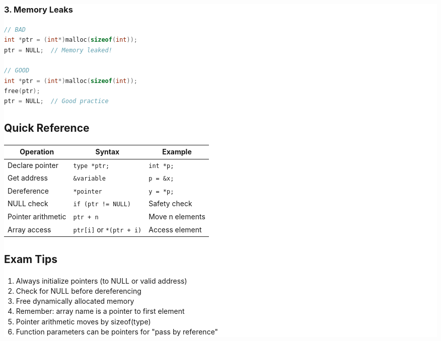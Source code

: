 ### 3. Memory Leaks
```c
// BAD
int *ptr = (int*)malloc(sizeof(int));
ptr = NULL;  // Memory leaked!

// GOOD
int *ptr = (int*)malloc(sizeof(int));
free(ptr);
ptr = NULL;  // Good practice
```

## Quick Reference
| Operation | Syntax | Example |
|-----------|--------|---------|
| Declare pointer | `type *ptr;` | `int *p;` |
| Get address | `&variable` | `p = &x;` |
| Dereference | `*pointer` | `y = *p;` |
| NULL check | `if (ptr != NULL)` | Safety check |
| Pointer arithmetic | `ptr + n` | Move n elements |
| Array access | `ptr[i]` or `*(ptr + i)` | Access element |

## Exam Tips
1. Always initialize pointers (to NULL or valid address)
2. Check for NULL before dereferencing
3. Free dynamically allocated memory
4. Remember: array name is a pointer to first element
5. Pointer arithmetic moves by sizeof(type)
6. Function parameters can be pointers for "pass by reference"